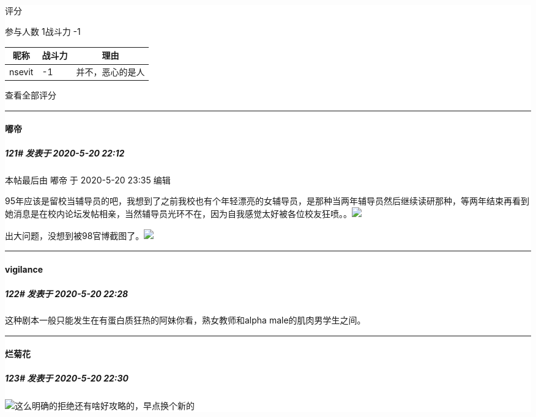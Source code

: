 评分





 参与人数 1战斗力 -1

|昵称|战斗力|理由|
|----|---|---|
| nsevit|-1|并不，恶心的是人|



查看全部评分






*****

####  嘟帝  
##### 121#       发表于 2020-5-20 22:12



 本帖最后由 嘟帝 于 2020-5-20 23:35 编辑 

95年应该是留校当辅导员的吧，我想到了之前我校也有个年轻漂亮的女辅导员，是那种当两年辅导员然后继续读研那种，等两年结束再看到她消息是在校内论坛发帖相亲，当然辅导员光环不在，因为自我感觉太好被各位校友狂喷。。<img src="https://static.saraba1st.com/image/smiley/face2017/053.png" referrerpolicy="no-referrer">

出大问题，没想到被98官博截图了。<img src="https://static.saraba1st.com/image/smiley/face2017/053.png" referrerpolicy="no-referrer">







*****

####  vigilance  
##### 122#       发表于 2020-5-20 22:28




这种剧本一般只能发生在有蛋白质狂热的阿妹你看，熟女教师和alpha male的肌肉男学生之间。







*****

####  烂菊花  
##### 123#       发表于 2020-5-20 22:30



<img src="https://static.saraba1st.com/image/smiley/face2017/004.gif" referrerpolicy="no-referrer">这么明确的拒绝还有啥好攻略的，早点换个新的


